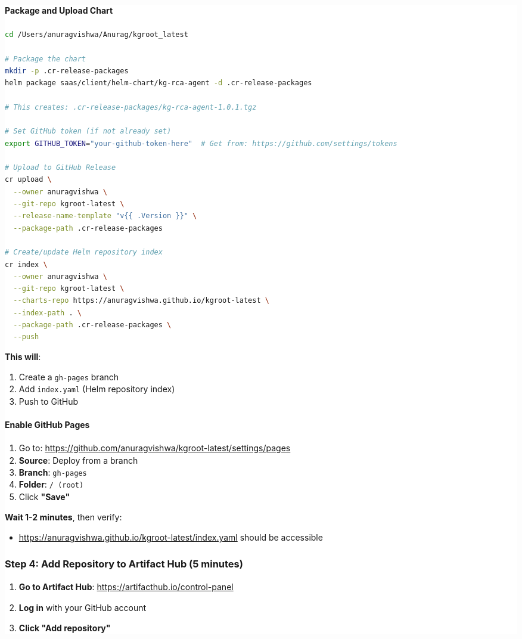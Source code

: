#### Package and Upload Chart

```bash
cd /Users/anuragvishwa/Anurag/kgroot_latest

# Package the chart
mkdir -p .cr-release-packages
helm package saas/client/helm-chart/kg-rca-agent -d .cr-release-packages

# This creates: .cr-release-packages/kg-rca-agent-1.0.1.tgz

# Set GitHub token (if not already set)
export GITHUB_TOKEN="your-github-token-here"  # Get from: https://github.com/settings/tokens

# Upload to GitHub Release
cr upload \
  --owner anuragvishwa \
  --git-repo kgroot-latest \
  --release-name-template "v{{ .Version }}" \
  --package-path .cr-release-packages

# Create/update Helm repository index
cr index \
  --owner anuragvishwa \
  --git-repo kgroot-latest \
  --charts-repo https://anuragvishwa.github.io/kgroot-latest \
  --index-path . \
  --package-path .cr-release-packages \
  --push
```

**This will**:
1. Create a `gh-pages` branch
2. Add `index.yaml` (Helm repository index)
3. Push to GitHub

#### Enable GitHub Pages

1. Go to: https://github.com/anuragvishwa/kgroot-latest/settings/pages
2. **Source**: Deploy from a branch
3. **Branch**: `gh-pages`
4. **Folder**: `/ (root)`
5. Click **"Save"**

**Wait 1-2 minutes**, then verify:
- https://anuragvishwa.github.io/kgroot-latest/index.yaml should be accessible

### Step 4: Add Repository to Artifact Hub (5 minutes)

1. **Go to Artifact Hub**: https://artifacthub.io/control-panel

2. **Log in** with your GitHub account

3. **Click "Add repository"**
